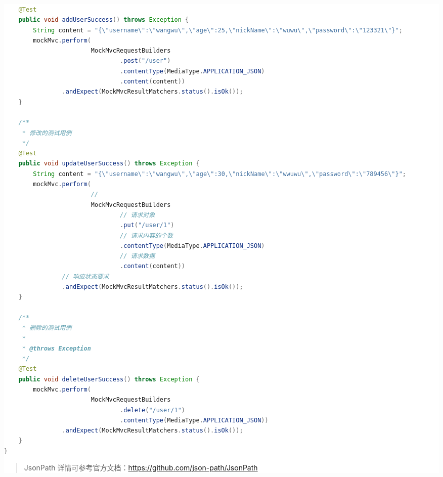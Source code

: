 ```java
    @Test
    public void addUserSuccess() throws Exception {
        String content = "{\"username\":\"wangwu\",\"age\":25,\"nickName\":\"wuwu\",\"password\":\"123321\"}";
        mockMvc.perform(
                        MockMvcRequestBuilders
                                .post("/user")
                                .contentType(MediaType.APPLICATION_JSON)
                                .content(content))
                .andExpect(MockMvcResultMatchers.status().isOk());
    }

    /**
     * 修改的测试用例
     */
    @Test
    public void updateUserSuccess() throws Exception {
        String content = "{\"username\":\"wangwu\",\"age\":30,\"nickName\":\"wwuwu\",\"password\":\"789456\"}";
        mockMvc.perform(
                        //
                        MockMvcRequestBuilders
                                // 请求对象
                                .put("/user/1")
                                // 请求内容的个数
                                .contentType(MediaType.APPLICATION_JSON)
                                // 请求数据
                                .content(content))
                // 响应状态要求
                .andExpect(MockMvcResultMatchers.status().isOk());
    }

    /**
     * 删除的测试用例
     *
     * @throws Exception
     */
    @Test
    public void deleteUserSuccess() throws Exception {
        mockMvc.perform(
                        MockMvcRequestBuilders
                                .delete("/user/1")
                                .contentType(MediaType.APPLICATION_JSON))
                .andExpect(MockMvcResultMatchers.status().isOk());
    }
}
```

> JsonPath 详情可参考官方文档：https://github.com/json-path/JsonPath


